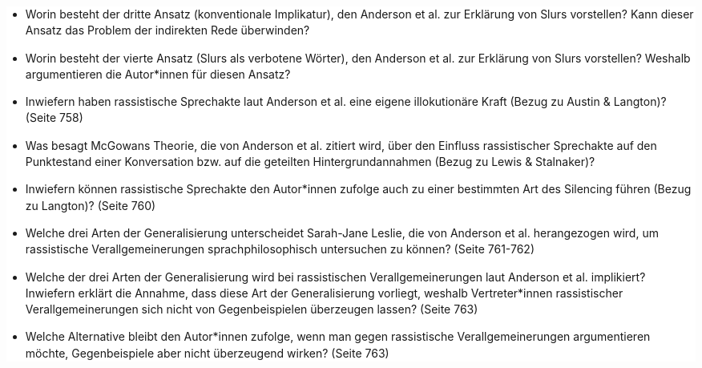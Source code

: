 * Worin besteht der dritte Ansatz (konventionale Implikatur), den Anderson et al. zur Erklärung von Slurs vorstellen? Kann dieser Ansatz das Problem der indirekten Rede überwinden?


* Worin besteht der vierte Ansatz (Slurs als verbotene Wörter), den Anderson et al. zur Erklärung von Slurs vorstellen? Weshalb argumentieren die Autor*innen für diesen Ansatz?


* Inwiefern haben rassistische Sprechakte laut Anderson et al. eine eigene illokutionäre Kraft (Bezug zu Austin & Langton)? (Seite 758)


* Was besagt McGowans Theorie, die von Anderson et al. zitiert wird, über den Einfluss rassistischer Sprechakte auf den Punktestand einer Konversation bzw. auf die geteilten Hintergrundannahmen (Bezug zu Lewis & Stalnaker)?


* Inwiefern können rassistische Sprechakte den Autor*innen zufolge auch zu einer bestimmten Art des Silencing führen (Bezug zu Langton)? (Seite 760)


* Welche drei Arten der Generalisierung unterscheidet Sarah-Jane Leslie, die von Anderson et al. herangezogen wird, um rassistische Verallgemeinerungen sprachphilosophisch untersuchen zu können? (Seite 761-762)


* Welche der drei Arten der Generalisierung wird bei rassistischen Verallgemeinerungen laut Anderson et al. implikiert? Inwiefern erklärt die Annahme, dass diese Art der Generalisierung vorliegt, weshalb Vertreter*innen rassistischer Verallgemeinerungen sich nicht von Gegenbeispielen überzeugen lassen? (Seite 763)


* Welche Alternative bleibt den Autor*innen zufolge, wenn man gegen rassistische Verallgemeinerungen argumentieren möchte, Gegenbeispiele aber nicht überzeugend wirken? (Seite 763)
